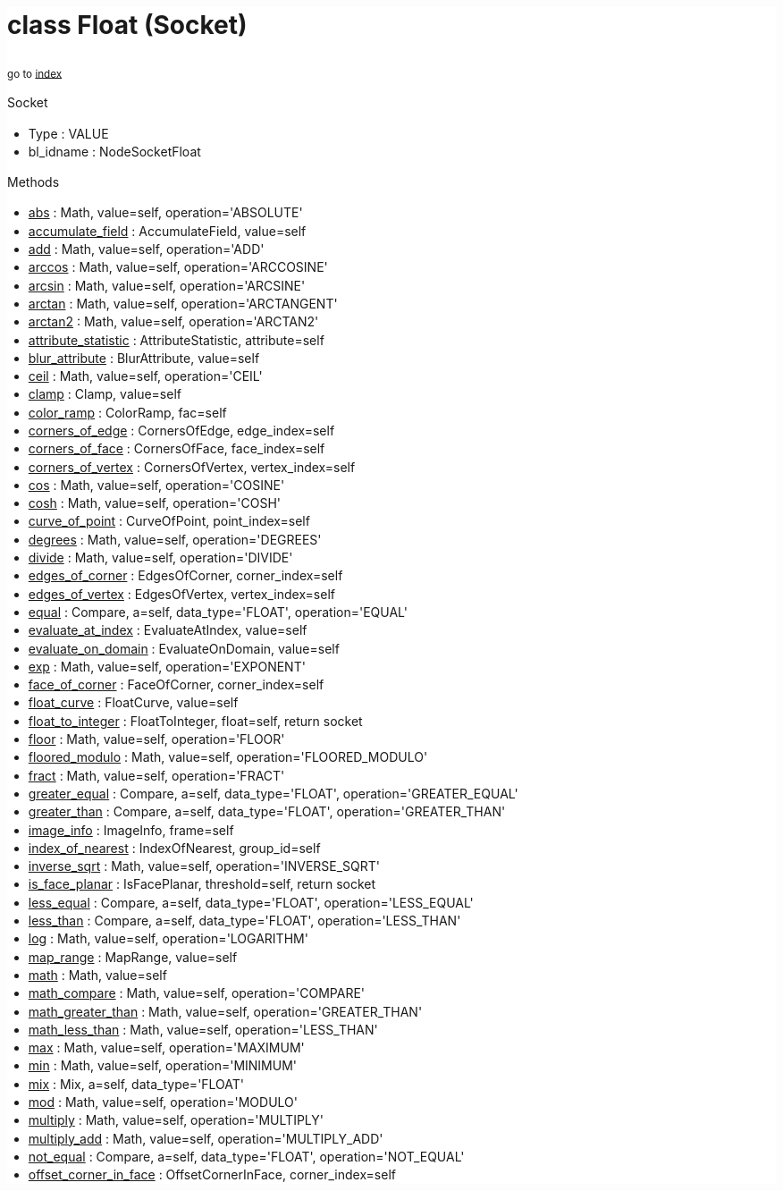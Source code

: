 # class Float (Socket)

<sub>go to [index](/docs/index.md)</sub>

Socket
 - Type : VALUE
 - bl_idname : NodeSocketFloat

Methods
 - [abs](#abs) : Math, value=self, operation='ABSOLUTE'
 - [accumulate_field](#accumulate_field) : AccumulateField, value=self
 - [add](#add) : Math, value=self, operation='ADD'
 - [arccos](#arccos) : Math, value=self, operation='ARCCOSINE'
 - [arcsin](#arcsin) : Math, value=self, operation='ARCSINE'
 - [arctan](#arctan) : Math, value=self, operation='ARCTANGENT'
 - [arctan2](#arctan2) : Math, value=self, operation='ARCTAN2'
 - [attribute_statistic](#attribute_statistic) : AttributeStatistic, attribute=self
 - [blur_attribute](#blur_attribute) : BlurAttribute, value=self
 - [ceil](#ceil) : Math, value=self, operation='CEIL'
 - [clamp](#clamp) : Clamp, value=self
 - [color_ramp](#color_ramp) : ColorRamp, fac=self
 - [corners_of_edge](#corners_of_edge) : CornersOfEdge, edge_index=self
 - [corners_of_face](#corners_of_face) : CornersOfFace, face_index=self
 - [corners_of_vertex](#corners_of_vertex) : CornersOfVertex, vertex_index=self
 - [cos](#cos) : Math, value=self, operation='COSINE'
 - [cosh](#cosh) : Math, value=self, operation='COSH'
 - [curve_of_point](#curve_of_point) : CurveOfPoint, point_index=self
 - [degrees](#degrees) : Math, value=self, operation='DEGREES'
 - [divide](#divide) : Math, value=self, operation='DIVIDE'
 - [edges_of_corner](#edges_of_corner) : EdgesOfCorner, corner_index=self
 - [edges_of_vertex](#edges_of_vertex) : EdgesOfVertex, vertex_index=self
 - [equal](#equal) : Compare, a=self, data_type='FLOAT', operation='EQUAL'
 - [evaluate_at_index](#evaluate_at_index) : EvaluateAtIndex, value=self
 - [evaluate_on_domain](#evaluate_on_domain) : EvaluateOnDomain, value=self
 - [exp](#exp) : Math, value=self, operation='EXPONENT'
 - [face_of_corner](#face_of_corner) : FaceOfCorner, corner_index=self
 - [float_curve](#float_curve) : FloatCurve, value=self
 - [float_to_integer](#float_to_integer) : FloatToInteger, float=self, return socket
 - [floor](#floor) : Math, value=self, operation='FLOOR'
 - [floored_modulo](#floored_modulo) : Math, value=self, operation='FLOORED_MODULO'
 - [fract](#fract) : Math, value=self, operation='FRACT'
 - [greater_equal](#greater_equal) : Compare, a=self, data_type='FLOAT', operation='GREATER_EQUAL'
 - [greater_than](#greater_than) : Compare, a=self, data_type='FLOAT', operation='GREATER_THAN'
 - [image_info](#image_info) : ImageInfo, frame=self
 - [index_of_nearest](#index_of_nearest) : IndexOfNearest, group_id=self
 - [inverse_sqrt](#inverse_sqrt) : Math, value=self, operation='INVERSE_SQRT'
 - [is_face_planar](#is_face_planar) : IsFacePlanar, threshold=self, return socket
 - [less_equal](#less_equal) : Compare, a=self, data_type='FLOAT', operation='LESS_EQUAL'
 - [less_than](#less_than) : Compare, a=self, data_type='FLOAT', operation='LESS_THAN'
 - [log](#log) : Math, value=self, operation='LOGARITHM'
 - [map_range](#map_range) : MapRange, value=self
 - [math](#math) : Math, value=self
 - [math_compare](#math_compare) : Math, value=self, operation='COMPARE'
 - [math_greater_than](#math_greater_than) : Math, value=self, operation='GREATER_THAN'
 - [math_less_than](#math_less_than) : Math, value=self, operation='LESS_THAN'
 - [max](#max) : Math, value=self, operation='MAXIMUM'
 - [min](#min) : Math, value=self, operation='MINIMUM'
 - [mix](#mix) : Mix, a=self, data_type='FLOAT'
 - [mod](#mod) : Math, value=self, operation='MODULO'
 - [multiply](#multiply) : Math, value=self, operation='MULTIPLY'
 - [multiply_add](#multiply_add) : Math, value=self, operation='MULTIPLY_ADD'
 - [not_equal](#not_equal) : Compare, a=self, data_type='FLOAT', operation='NOT_EQUAL'
 - [offset_corner_in_face](#offset_corner_in_face) : OffsetCornerInFace, corner_index=self